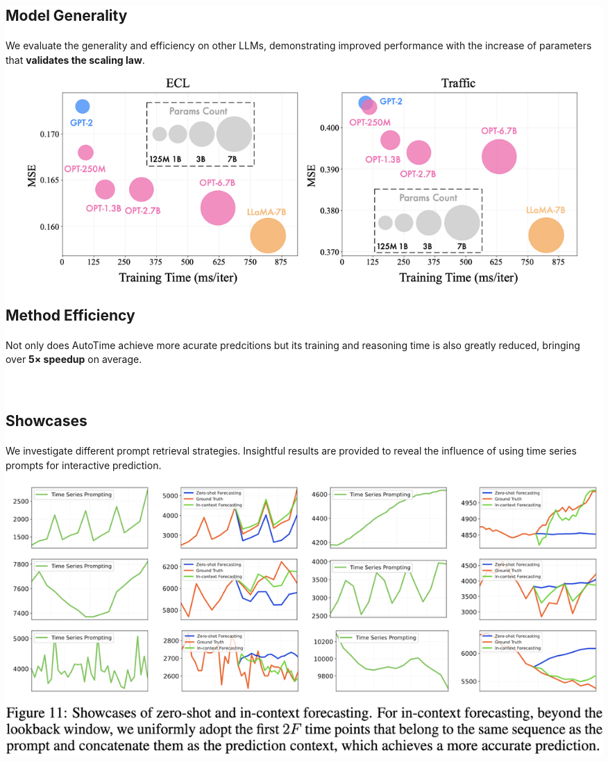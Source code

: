 ## Model Generality

We evaluate the generality and efficiency on other LLMs, demonstrating improved performance with the increase of parameters that **validates the scaling law**.

<p align="center">
<img src="./figures/param.png" alt="" height = "300" align=center />
</p>

## Method Efficiency

Not only does AutoTime achieve more acurate predcitions but its training and reasoning time is also greatly reduced, bringing over **5× speedup** on average.

<p align="center">
<img src="./figures/adaption_efficiency.png"  alt="" align=center />
</p>

## Showcases
We investigate different prompt retrieval strategies. Insightful results are provided to reveal the influence of using time series prompts for interactive prediction.

<p align="center">
<img src="./figures/showcases.png" alt="" align=center />
</p>
